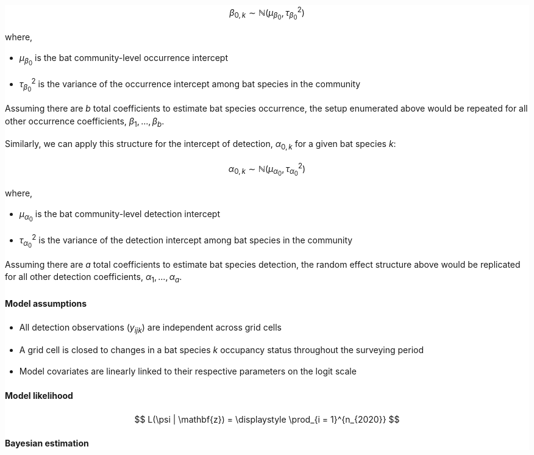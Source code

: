 $$
\beta_{0, k} \sim \mathbb{N}(\mu_{\beta_0}, \tau_{\beta_0}^2)
$$

where,

- $\mu_{\beta_0}$ is the bat community-level occurrence intercept

- $\tau_{\beta_0}^2$ is the variance of the occurrence intercept among
  bat species in the community

Assuming there are $b$ total coefficients to estimate bat species
occurrence, the setup enumerated above would be repeated for all other
occurrence coefficients, $\beta_1, ..., \beta_b$.

Similarly, we can apply this structure for the intercept of detection,
$\alpha_{0, k}$ for a given bat species $k$:

$$
\alpha_{0, k} \sim \mathbb{N}(\mu_{\alpha_0}, \tau_{\alpha_0}^2)
$$

where,

- $\mu_{\alpha_0}$ is the bat community-level detection intercept

- $\tau_{\alpha_0}^2$ is the variance of the detection intercept among
  bat species in the community

Assuming there are $a$ total coefficients to estimate bat species
detection, the random effect structure above would be replicated for all
other detection coefficients, $\alpha_1, ..., \alpha_a$.

#### Model assumptions

- All detection observations ($y_{ijk}$) are independent across grid
  cells

- A grid cell is closed to changes in a bat species $k$ occupancy status
  throughout the surveying period

- Model covariates are linearly linked to their respective parameters on
  the logit scale

#### Model likelihood

$$
L(\psi | \mathbf{z}) = \displaystyle \prod_{i = 1}^{n_{2020}} 
$$

#### Bayesian estimation
